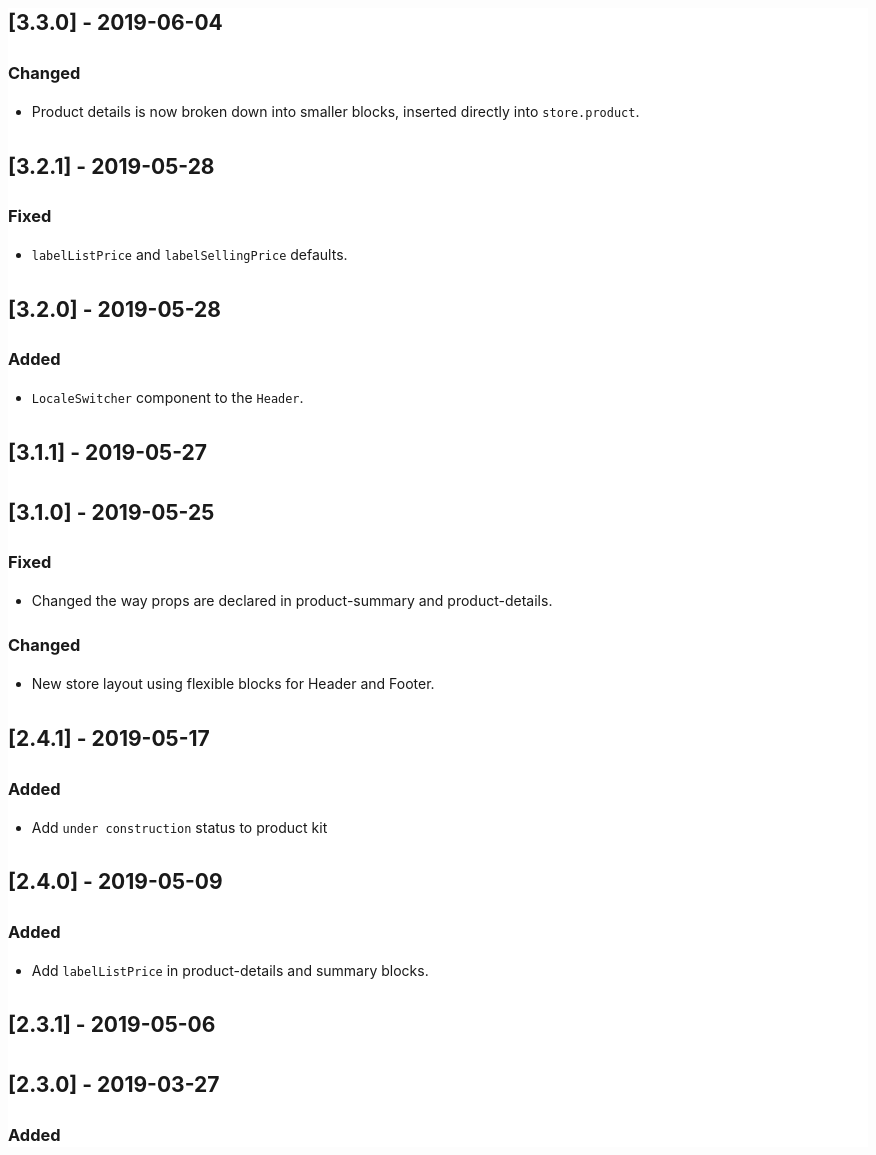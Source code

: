 ## [3.3.0] - 2019-06-04

### Changed

- Product details is now broken down into smaller blocks, inserted directly into `store.product`.

## [3.2.1] - 2019-05-28

### Fixed

- `labelListPrice` and `labelSellingPrice` defaults.

## [3.2.0] - 2019-05-28

### Added

- `LocaleSwitcher` component to the `Header`.

## [3.1.1] - 2019-05-27

## [3.1.0] - 2019-05-25

### Fixed

- Changed the way props are declared in product-summary and product-details.

### Changed

- New store layout using flexible blocks for Header and Footer.

## [2.4.1] - 2019-05-17

### Added

- Add `under construction` status to product kit

## [2.4.0] - 2019-05-09

### Added

- Add `labelListPrice` in product-details and summary blocks.

## [2.3.1] - 2019-05-06

## [2.3.0] - 2019-03-27

### Added
